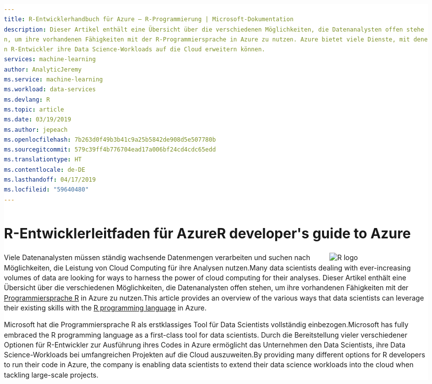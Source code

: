 ```yaml
---
title: R-Entwicklerhandbuch für Azure – R-Programmierung | Microsoft-Dokumentation
description: Dieser Artikel enthält eine Übersicht über die verschiedenen Möglichkeiten, die Datenanalysten offen stehen, um ihre vorhandenen Fähigkeiten mit der R-Programmiersprache in Azure zu nutzen. Azure bietet viele Dienste, mit denen R-Entwickler ihre Data Science-Workloads auf die Cloud erweitern können.
services: machine-learning
author: AnalyticJeremy
ms.service: machine-learning
ms.workload: data-services
ms.devlang: R
ms.topic: article
ms.date: 03/19/2019
ms.author: jepeach
ms.openlocfilehash: 7b263d0f49b3b41c9a25b5842de908d5e507780b
ms.sourcegitcommit: 579c39ff4b776704ead17a006bf24cd4cdc65edd
ms.translationtype: HT
ms.contentlocale: de-DE
ms.lasthandoff: 04/17/2019
ms.locfileid: "59640480"
---
```

# <a name="r-developers-guide-to-azure"></a><span data-ttu-id="95e89-104">R-Entwicklerleitfaden für Azure</span><span class="sxs-lookup"><span data-stu-id="95e89-104">R developer's guide to Azure</span></span>

<img src="../images/logo_r.svg" alt="R logo" align="right" width="200" />

<span data-ttu-id="95e89-105">Viele Datenanalysten müssen ständig wachsende Datenmengen verarbeiten und suchen nach Möglichkeiten, die Leistung von Cloud Computing für ihre Analysen nutzen.</span><span class="sxs-lookup"><span data-stu-id="95e89-105">Many data scientists dealing with ever-increasing volumes of data are looking for ways to harness the power of cloud computing for their analyses.</span></span>  <span data-ttu-id="95e89-106">Dieser Artikel enthält eine Übersicht über die verschiedenen Möglichkeiten, die Datenanalysten offen stehen, um ihre vorhandenen Fähigkeiten mit der [Programmiersprache R](https://www.r-project.org) in Azure zu nutzen.</span><span class="sxs-lookup"><span data-stu-id="95e89-106">This article provides an overview of the various ways that data scientists can leverage their existing skills with the [R programming language](https://www.r-project.org) in Azure.</span></span>

<span data-ttu-id="95e89-107">Microsoft hat die Programmiersprache R als erstklassiges Tool für Data Scientists vollständig einbezogen.</span><span class="sxs-lookup"><span data-stu-id="95e89-107">Microsoft has fully embraced the R programming language as a first-class tool for data scientists.</span></span>  <span data-ttu-id="95e89-108">Durch die Bereitstellung vieler verschiedener Optionen für R-Entwickler zur Ausführung ihres Codes in Azure ermöglicht das Unternehmen den Data Scientists, ihre Data Science-Workloads bei umfangreichen Projekten auf die Cloud auszuweiten.</span><span class="sxs-lookup"><span data-stu-id="95e89-108">By providing many different options for R developers to run their code in Azure, the company is enabling data scientists to extend their data science workloads into the cloud when tackling large-scale projects.</span></span>
